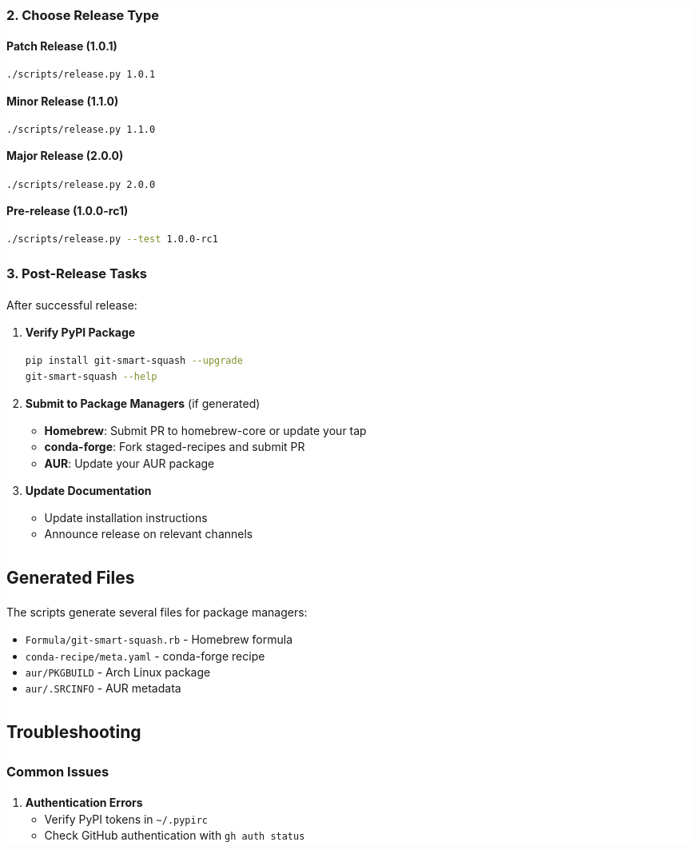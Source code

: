 ### 2. Choose Release Type

**Patch Release (1.0.1)**
```bash
./scripts/release.py 1.0.1
```

**Minor Release (1.1.0)**
```bash
./scripts/release.py 1.1.0
```

**Major Release (2.0.0)**
```bash
./scripts/release.py 2.0.0
```

**Pre-release (1.0.0-rc1)**
```bash
./scripts/release.py --test 1.0.0-rc1
```

### 3. Post-Release Tasks

After successful release:

1. **Verify PyPI Package**
   ```bash
   pip install git-smart-squash --upgrade
   git-smart-squash --help
   ```

2. **Submit to Package Managers** (if generated)
   - **Homebrew**: Submit PR to homebrew-core or update your tap
   - **conda-forge**: Fork staged-recipes and submit PR
   - **AUR**: Update your AUR package

3. **Update Documentation**
   - Update installation instructions
   - Announce release on relevant channels

## Generated Files

The scripts generate several files for package managers:

- `Formula/git-smart-squash.rb` - Homebrew formula
- `conda-recipe/meta.yaml` - conda-forge recipe
- `aur/PKGBUILD` - Arch Linux package
- `aur/.SRCINFO` - AUR metadata

## Troubleshooting

### Common Issues

1. **Authentication Errors**
   - Verify PyPI tokens in `~/.pypirc`
   - Check GitHub authentication with `gh auth status`

